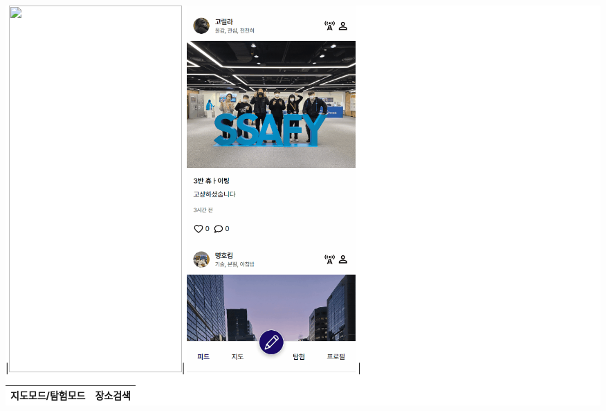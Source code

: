 |<img src="./image/gifs/%EC%A7%80%EB%8F%84_3_%EC%95%88%ED%85%8C%EB%82%98%20%EC%84%A4%EC%B9%98.gif" width="250" height="530" />|<img src="./image/gifs/%EC%A7%80%EB%8F%84_4_%EC%95%88%ED%85%8C%EB%82%98%20%EB%BD%91%EA%B8%B0.gif" width="250" height="530" />|

|지도모드/탐험모드|장소검색|
|:------:|:------:|
